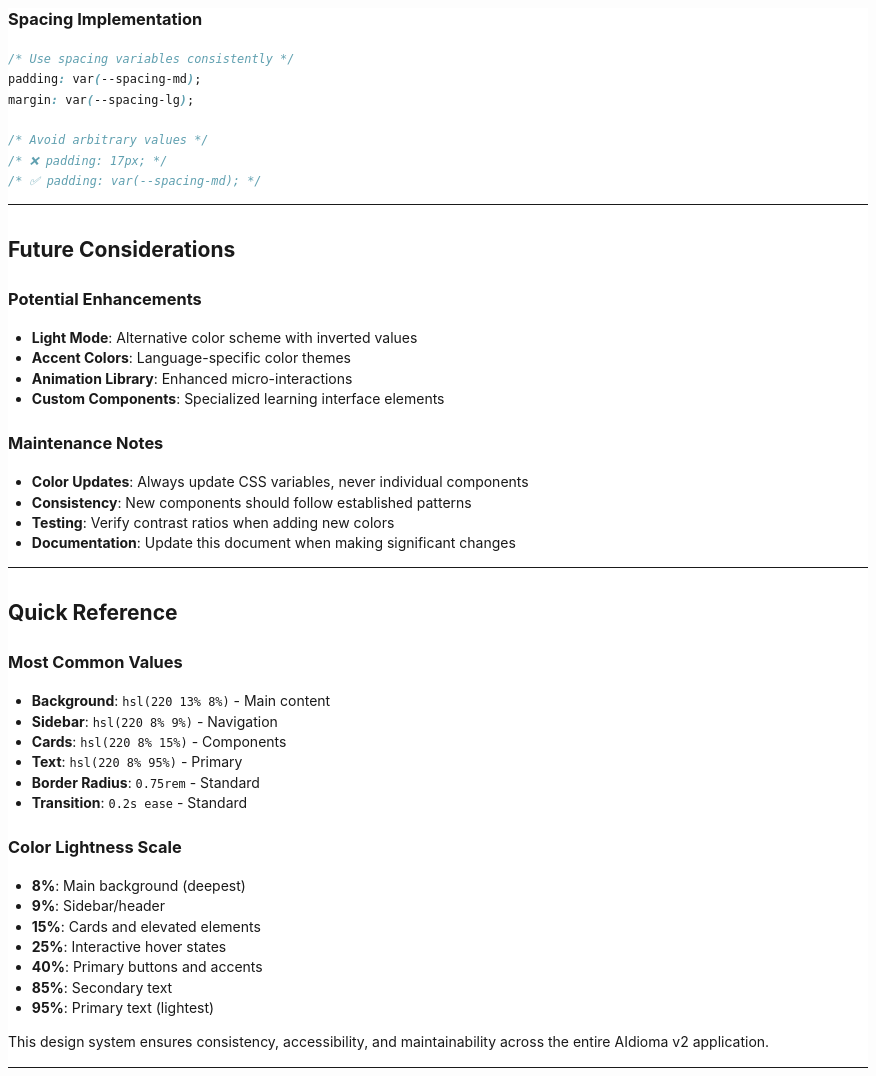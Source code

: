 ### Spacing Implementation
```css
/* Use spacing variables consistently */
padding: var(--spacing-md);
margin: var(--spacing-lg);

/* Avoid arbitrary values */
/* ❌ padding: 17px; */
/* ✅ padding: var(--spacing-md); */
```

---

## Future Considerations

### Potential Enhancements
- **Light Mode**: Alternative color scheme with inverted values
- **Accent Colors**: Language-specific color themes
- **Animation Library**: Enhanced micro-interactions
- **Custom Components**: Specialized learning interface elements

### Maintenance Notes
- **Color Updates**: Always update CSS variables, never individual components
- **Consistency**: New components should follow established patterns
- **Testing**: Verify contrast ratios when adding new colors
- **Documentation**: Update this document when making significant changes

---

## Quick Reference

### Most Common Values
- **Background**: `hsl(220 13% 8%)` - Main content
- **Sidebar**: `hsl(220 8% 9%)` - Navigation
- **Cards**: `hsl(220 8% 15%)` - Components
- **Text**: `hsl(220 8% 95%)` - Primary
- **Border Radius**: `0.75rem` - Standard
- **Transition**: `0.2s ease` - Standard

### Color Lightness Scale
- **8%**: Main background (deepest)
- **9%**: Sidebar/header
- **15%**: Cards and elevated elements
- **25%**: Interactive hover states
- **40%**: Primary buttons and accents
- **85%**: Secondary text
- **95%**: Primary text (lightest)

This design system ensures consistency, accessibility, and maintainability across the entire AIdioma v2 application.

---